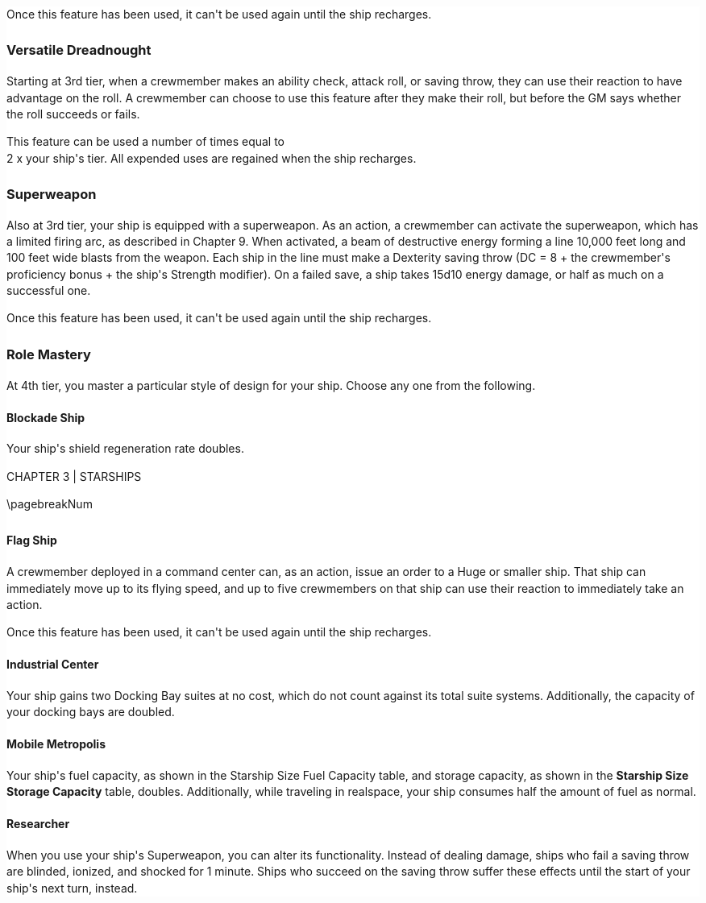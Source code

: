 Once this feature has been used, it can't be used again until the ship recharges.

### Versatile Dreadnought
Starting at 3rd tier, when a crewmember makes an ability check, attack roll, or saving throw, they can use their reaction to have advantage on the roll. A crewmember can choose to use this feature after they make their roll, but before the GM says whether the roll succeeds or fails.

This feature can be used a number of times equal to<br> 2 x your ship's tier. All expended uses are regained when the ship recharges.

### Superweapon
Also at 3rd tier, your ship is equipped with a superweapon. As an action, a crewmember can activate the superweapon, which has a limited firing arc, as described in Chapter 9. When activated, a beam of destructive energy forming a line 10,000 feet long and 100 feet wide blasts from the weapon. Each ship in the line must make a Dexterity saving throw (DC = 8 + the crewmember's proficiency bonus + the ship's Strength modifier). On a failed save, a ship takes 15d10 energy damage, or half as much on a successful one.

Once this feature has been used, it can't be used again until the ship recharges.

### Role Mastery
At 4th tier, you master a particular style of design for your ship. Choose any one from the following.

#### Blockade Ship
Your ship's shield regeneration rate doubles.


<div class='footnote'>CHAPTER 3 | STARSHIPS</div>

\pagebreakNum

<div style='margin-top:25px'></div>

#### Flag Ship
A crewmember deployed in a command center can, as an action, issue an order to a Huge or smaller ship. That ship can immediately move up to its flying speed, and up to five crewmembers on that ship can use their reaction to immediately take an action.

Once this feature has been used, it can't be used again until the ship recharges.

#### Industrial Center
Your ship gains two Docking Bay suites at no cost, which do not count against its total suite systems. Additionally, the capacity of your docking bays are doubled.

#### Mobile Metropolis
Your ship's fuel capacity, as shown in the Starship Size Fuel Capacity table, and storage capacity, as shown in the **Starship Size Storage Capacity** table, doubles. Additionally, while traveling in realspace, your ship consumes half the amount of fuel as normal.

#### Researcher 
When you use your ship's Superweapon, you can alter its functionality. Instead of dealing damage, ships who fail a saving throw are blinded, ionized, and shocked for 1 minute. Ships who succeed on the saving throw suffer these effects until the start of your ship's next turn, instead.

